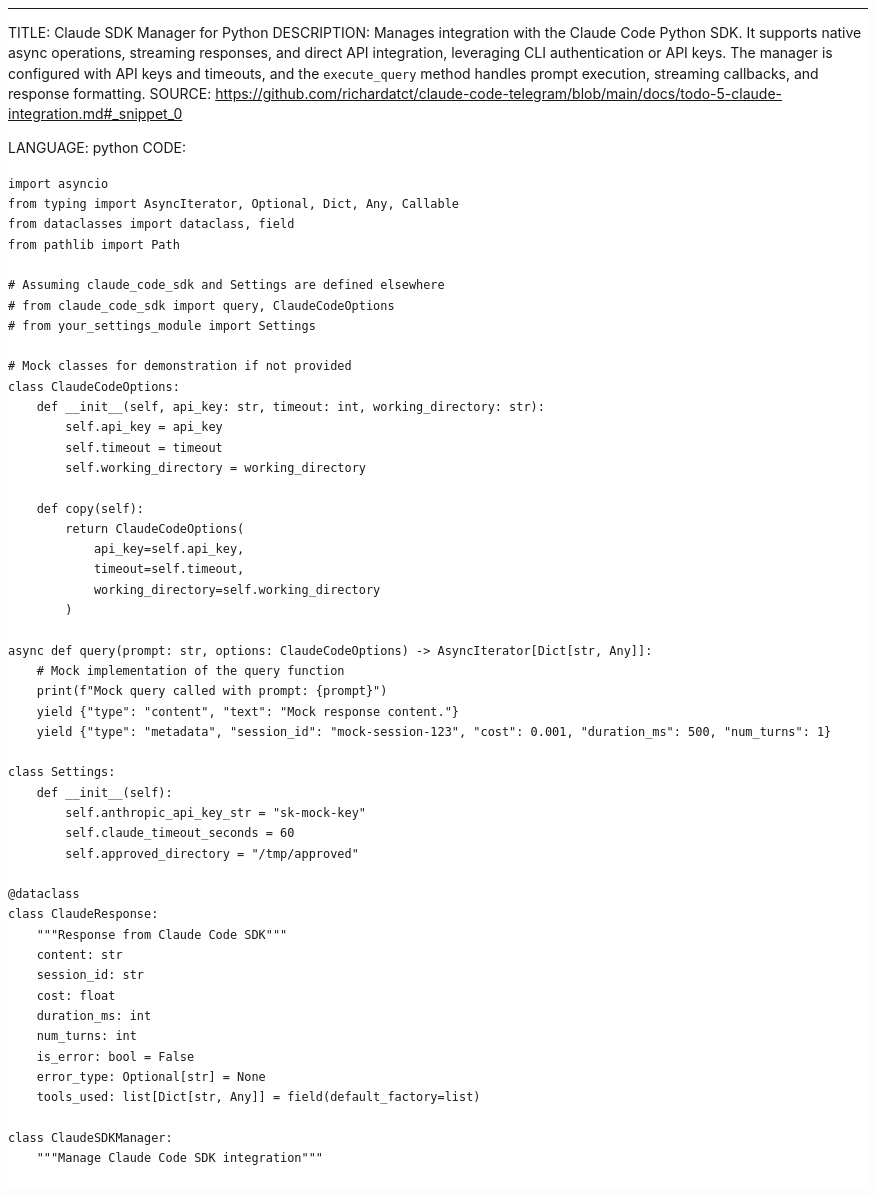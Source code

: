 ----------------------------------------

TITLE: Claude SDK Manager for Python
DESCRIPTION: Manages integration with the Claude Code Python SDK. It supports native async operations, streaming responses, and direct API integration, leveraging CLI authentication or API keys. The manager is configured with API keys and timeouts, and the `execute_query` method handles prompt execution, streaming callbacks, and response formatting.
SOURCE: https://github.com/richardatct/claude-code-telegram/blob/main/docs/todo-5-claude-integration.md#_snippet_0

LANGUAGE: python
CODE:
```
import asyncio
from typing import AsyncIterator, Optional, Dict, Any, Callable
from dataclasses import dataclass, field
from pathlib import Path

# Assuming claude_code_sdk and Settings are defined elsewhere
# from claude_code_sdk import query, ClaudeCodeOptions
# from your_settings_module import Settings

# Mock classes for demonstration if not provided
class ClaudeCodeOptions:
    def __init__(self, api_key: str, timeout: int, working_directory: str):
        self.api_key = api_key
        self.timeout = timeout
        self.working_directory = working_directory

    def copy(self):
        return ClaudeCodeOptions(
            api_key=self.api_key,
            timeout=self.timeout,
            working_directory=self.working_directory
        )

async def query(prompt: str, options: ClaudeCodeOptions) -> AsyncIterator[Dict[str, Any]]:
    # Mock implementation of the query function
    print(f"Mock query called with prompt: {prompt}")
    yield {"type": "content", "text": "Mock response content."}
    yield {"type": "metadata", "session_id": "mock-session-123", "cost": 0.001, "duration_ms": 500, "num_turns": 1}

class Settings:
    def __init__(self):
        self.anthropic_api_key_str = "sk-mock-key"
        self.claude_timeout_seconds = 60
        self.approved_directory = "/tmp/approved"

@dataclass
class ClaudeResponse:
    """Response from Claude Code SDK"""
    content: str
    session_id: str
    cost: float
    duration_ms: int
    num_turns: int
    is_error: bool = False
    error_type: Optional[str] = None
    tools_used: list[Dict[str, Any]] = field(default_factory=list)

class ClaudeSDKManager:
    """Manage Claude Code SDK integration"""
    
```